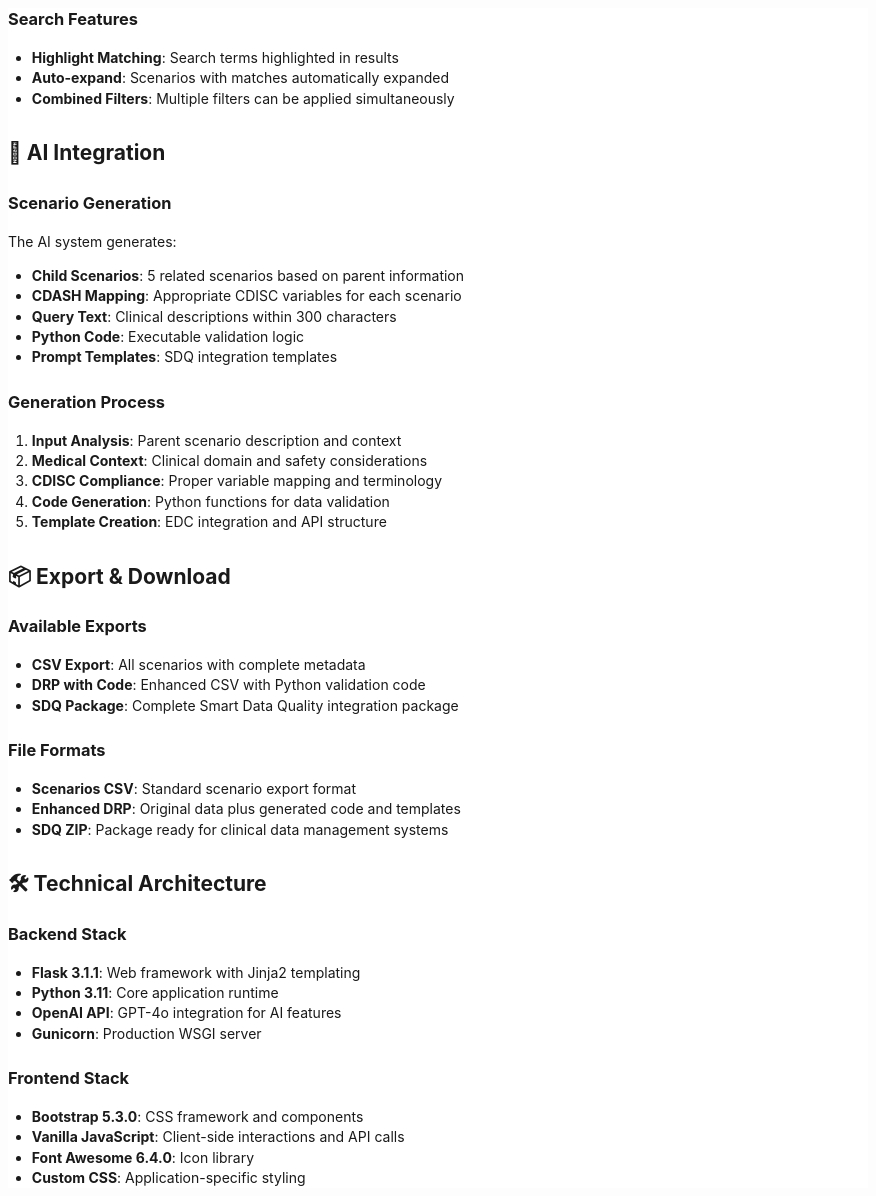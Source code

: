 ### Search Features
- **Highlight Matching**: Search terms highlighted in results
- **Auto-expand**: Scenarios with matches automatically expanded
- **Combined Filters**: Multiple filters can be applied simultaneously

## 🤖 AI Integration

### Scenario Generation
The AI system generates:
- **Child Scenarios**: 5 related scenarios based on parent information
- **CDASH Mapping**: Appropriate CDISC variables for each scenario
- **Query Text**: Clinical descriptions within 300 characters
- **Python Code**: Executable validation logic
- **Prompt Templates**: SDQ integration templates

### Generation Process
1. **Input Analysis**: Parent scenario description and context
2. **Medical Context**: Clinical domain and safety considerations
3. **CDISC Compliance**: Proper variable mapping and terminology
4. **Code Generation**: Python functions for data validation
5. **Template Creation**: EDC integration and API structure

## 📦 Export & Download

### Available Exports
- **CSV Export**: All scenarios with complete metadata
- **DRP with Code**: Enhanced CSV with Python validation code
- **SDQ Package**: Complete Smart Data Quality integration package

### File Formats
- **Scenarios CSV**: Standard scenario export format
- **Enhanced DRP**: Original data plus generated code and templates
- **SDQ ZIP**: Package ready for clinical data management systems

## 🛠️ Technical Architecture

### Backend Stack
- **Flask 3.1.1**: Web framework with Jinja2 templating
- **Python 3.11**: Core application runtime
- **OpenAI API**: GPT-4o integration for AI features
- **Gunicorn**: Production WSGI server

### Frontend Stack
- **Bootstrap 5.3.0**: CSS framework and components
- **Vanilla JavaScript**: Client-side interactions and API calls
- **Font Awesome 6.4.0**: Icon library
- **Custom CSS**: Application-specific styling

